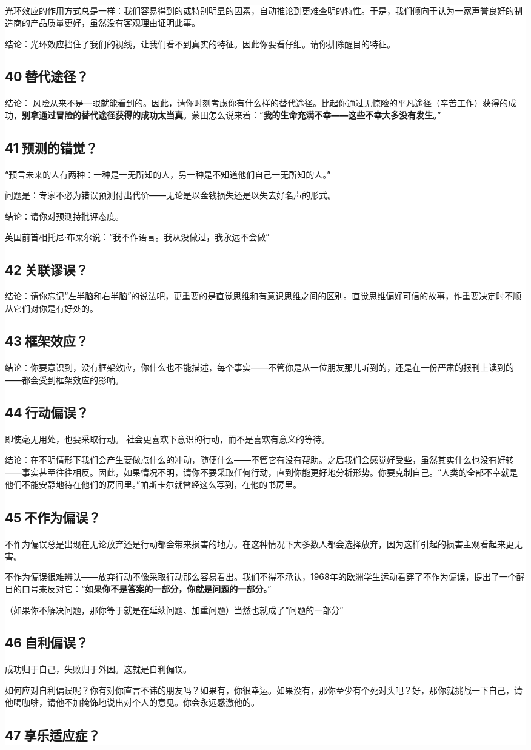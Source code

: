 光环效应的作用方式总是一样：我们容易得到的或特别明显的因素，自动推论到更难查明的特性。于是，我们倾向于认为一家声誉良好的制造商的产品质量更好，虽然没有客观理由证明此事。

结论：光环效应挡住了我们的视线，让我们看不到真实的特征。因此你要看仔细。请你排除醒目的特征。


## 40 替代途径？

结论： 风险从来不是一眼就能看到的。因此，请你时刻考虑你有什么样的替代途径。比起你通过无惊险的平凡途径（辛苦工作）获得的成功，**别拿通过冒险的替代途径获得的成功太当真**。蒙田怎么说来着：“**我的生命充满不幸——这些不幸大多没有发生**。”


## 41 预测的错觉？

“预言未来的人有两种：一种是一无所知的人，另一种是不知道他们自己一无所知的人。”

问题是：专家不必为错误预测付出代价——无论是以金钱损失还是以失去好名声的形式。

结论：请你对预测持批评态度。

英国前首相托尼·布莱尔说：“我不作语言。我从没做过，我永远不会做”

## 42 关联谬误？

结论：请你忘记“左半脑和右半脑”的说法吧，更重要的是直觉思维和有意识思维之间的区别。直觉思维偏好可信的故事，作重要决定时不顺从它们对你是有好处的。


## 43 框架效应？

结论：你要意识到，没有框架效应，你什么也不能描述，每个事实——不管你是从一位朋友那儿听到的，还是在一份严肃的报刊上读到的——都会受到框架效应的影响。

## 44 行动偏误？

即使毫无用处，也要采取行动。
社会更喜欢下意识的行动，而不是喜欢有意义的等待。

结论：在不明情形下我们会产生要做点什么的冲动，随便什么——不管它有没有帮助。之后我们会感觉好受些，虽然其实什么也没有好转——事实甚至往往相反。因此，如果情况不明，请你不要采取任何行动，直到你能更好地分析形势。你要克制自己。“人类的全部不幸就是他们不能安静地待在他们的房间里。”帕斯卡尔就曾经这么写到，在他的书房里。


## 45 不作为偏误？

不作为偏误总是出现在无论放弃还是行动都会带来损害的地方。在这种情况下大多数人都会选择放弃，因为这样引起的损害主观看起来更无害。

不作为偏误很难辨认——放弃行动不像采取行动那么容易看出。我们不得不承认，1968年的欧洲学生运动看穿了不作为偏误，提出了一个醒目的口号来反对它：“**如果你不是答案的一部分，你就是问题的一部分。**”

（如果你不解决问题，那你等于就是在延续问题、加重问题）当然也就成了“问题的一部分”

## 46 自利偏误？

成功归于自己，失败归于外因。这就是自利偏误。

如何应对自利偏误呢？你有对你直言不讳的朋友吗？如果有，你很幸运。如果没有，那你至少有个死对头吧？好，那你就挑战一下自己，请他喝咖啡，请他不加掩饰地说出对个人的意见。你会永远感激他的。

## 47 享乐适应症？
